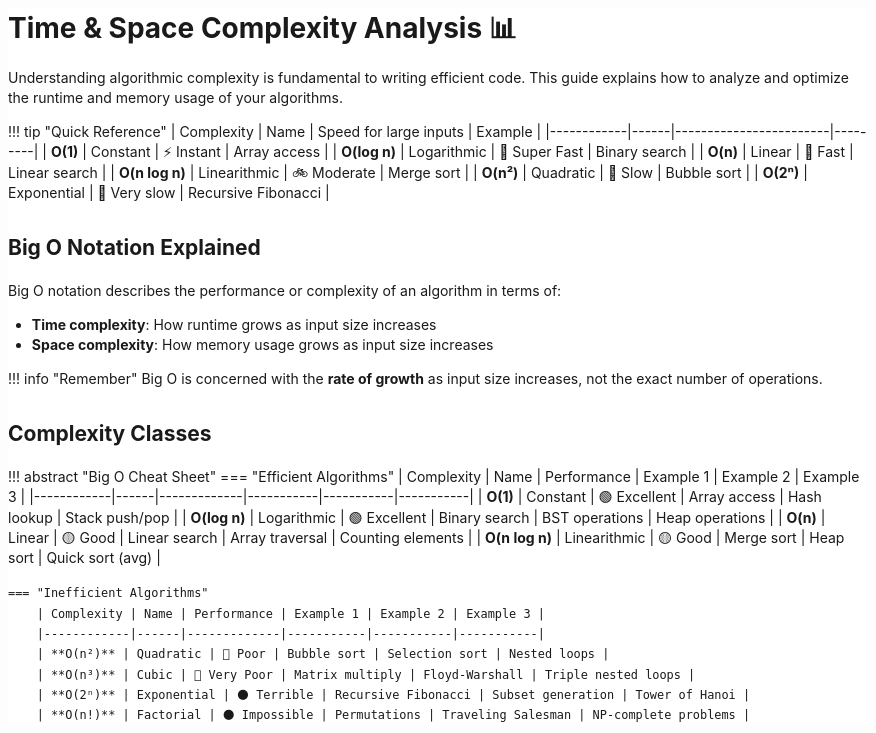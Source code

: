 # Time & Space Complexity Analysis 📊

Understanding algorithmic complexity is fundamental to writing efficient code. This guide explains how to analyze and optimize the runtime and memory usage of your algorithms.

!!! tip "Quick Reference"
    | Complexity | Name | Speed for large inputs | Example |
    |------------|------|------------------------|---------|
    | **O(1)** | Constant | ⚡ Instant | Array access |
    | **O(log n)** | Logarithmic | 🚀 Super Fast | Binary search |
    | **O(n)** | Linear | 🚗 Fast | Linear search |
    | **O(n log n)** | Linearithmic | 🚲 Moderate | Merge sort |
    | **O(n²)** | Quadratic | 🚶 Slow | Bubble sort |
    | **O(2ⁿ)** | Exponential | 🐢 Very slow | Recursive Fibonacci |

## Big O Notation Explained

Big O notation describes the performance or complexity of an algorithm in terms of:

- **Time complexity**: How runtime grows as input size increases
- **Space complexity**: How memory usage grows as input size increases

!!! info "Remember"
    Big O is concerned with the **rate of growth** as input size increases, not the exact number of operations.

## Complexity Classes

!!! abstract "Big O Cheat Sheet"
    === "Efficient Algorithms"
        | Complexity | Name | Performance | Example 1 | Example 2 | Example 3 |
        |------------|------|-------------|-----------|-----------|-----------|
        | **O(1)** | Constant | 🟢 Excellent | Array access | Hash lookup | Stack push/pop |
        | **O(log n)** | Logarithmic | 🟢 Excellent | Binary search | BST operations | Heap operations |
        | **O(n)** | Linear | 🟡 Good | Linear search | Array traversal | Counting elements |
        | **O(n log n)** | Linearithmic | 🟡 Good | Merge sort | Heap sort | Quick sort (avg) |

    === "Inefficient Algorithms"
        | Complexity | Name | Performance | Example 1 | Example 2 | Example 3 |
        |------------|------|-------------|-----------|-----------|-----------|
        | **O(n²)** | Quadratic | 🔴 Poor | Bubble sort | Selection sort | Nested loops |
        | **O(n³)** | Cubic | 🔴 Very Poor | Matrix multiply | Floyd-Warshall | Triple nested loops |
        | **O(2ⁿ)** | Exponential | ⚫ Terrible | Recursive Fibonacci | Subset generation | Tower of Hanoi |
        | **O(n!)** | Factorial | ⚫ Impossible | Permutations | Traveling Salesman | NP-complete problems |
